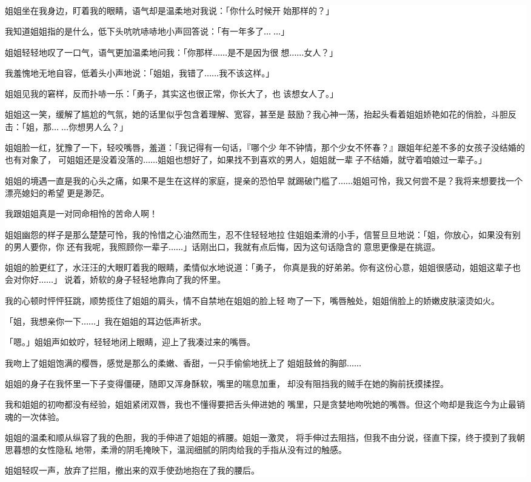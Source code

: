 姐姐坐在我身边，盯着我的眼睛，语气却是温柔地对我说：「你什么时候开
始那样的？」

我知道姐姐指的是什么，低下头吭吭哧哧地小声回答说：「有一年多了…
…」

姐姐轻轻地叹了一口气，语气更加温柔地问我：「你那样……是不是因为很
想……女人？」

我羞愧地无地自容，低着头小声地说：「姐姐，我错了……我不该这样。」

姐姐见我的窘样，反而扑哧一乐：「勇子，其实这也很正常，你长大了，也
该想女人了。」

姐姐这一笑，缓解了尴尬的气氛，她的话里似乎包含着理解、宽容，甚至是
鼓励？我心神一荡，抬起头看着姐姐娇艳如花的俏脸，斗胆反击：「姐，那…
…你想男人么？」

姐姐脸一红，犹豫了一下，轻咬嘴唇，羞道：「我记得有一句话，『哪个少
年不钟情，那个少女不怀春？』跟姐年纪差不多的女孩子没结婚的也有对象了，
可姐姐还是没着没落的……姐姐也想好了，如果找不到喜欢的男人，姐姐就一辈
子不结婚，就守着咱娘过一辈子。」

姐姐的境遇一直是我的心头之痛，如果不是生在这样的家庭，提亲的恐怕早
就踢破门槛了……姐姐可怜，我又何尝不是？我将来想要找一个漂亮媳妇的希望
更是渺茫。

我跟姐姐真是一对同命相怜的苦命人啊！

姐姐幽怨的样子是那么楚楚可怜，我的怜惜之心油然而生，忍不住轻轻地拉
住姐姐柔滑的小手，信誓旦旦地说：「姐，你放心，如果没有别的男人要你，你
还有我呢，我照顾你一辈子……」话刚出口，我就有点后悔，因为这句话隐含的
意思更像是在挑逗。

姐姐的脸更红了，水汪汪的大眼盯着我的眼睛，柔情似水地说道：「勇子，
你真是我的好弟弟。你有这份心意，姐姐很感动，姐姐这辈子也会对你好……」
说着，娇软的身子轻轻地靠向了我的怀里。

我的心顿时怦怦狂跳，顺势揽住了姐姐的肩头，情不自禁地在姐姐的脸上轻
吻了一下，嘴唇触处，姐姐俏脸上的娇嫩皮肤滚烫如火。

「姐，我想亲你一下……」我在姐姐的耳边低声祈求。

「嗯。」姐姐声如蚊咛，轻轻地闭上眼睛，迎上了我凑过来的嘴唇。

我吻上了姐姐饱满的樱唇，感觉是那么的柔嫩、香甜，一只手偷偷地抚上了
姐姐鼓耸的胸部……

姐姐的身子在我怀里一下子变得僵硬，随即又浑身酥软，嘴里的喘息加重，
却没有阻挡我的贼手在她的胸前抚摸揉捏。

我和姐姐的初吻都没有经验，姐姐紧闭双唇，我也不懂得要把舌头伸进她的
嘴里，只是贪婪地吻吮她的嘴唇。但这个吻却是我迄今为止最销魂的一次体验。

姐姐的温柔和顺从纵容了我的色胆，我的手伸进了姐姐的裤腰。姐姐一激灵，
将手伸过去阻挡，但我不由分说，径直下探，终于摸到了我朝思暮想的女性隐私
地带，柔滑的阴毛掩映下，温润细腻的阴肉给我的手指从没有过的触感。

姐姐轻叹一声，放弃了拦阻，撤出来的双手使劲地抱在了我的腰后。
